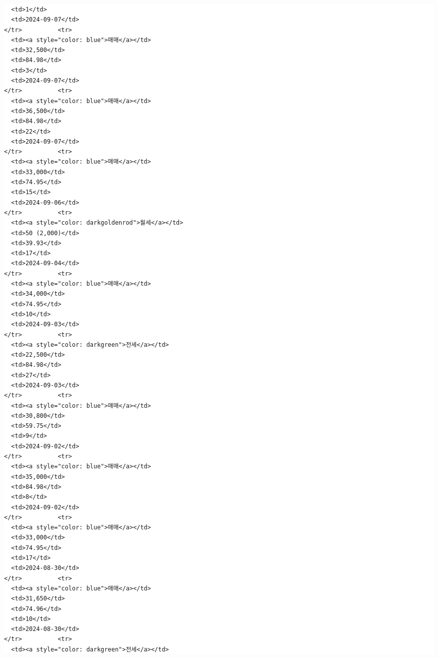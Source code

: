       <td>1</td>
      <td>2024-09-07</td>
    </tr>          <tr>
      <td><a style="color: blue">매매</a></td>
      <td>32,500</td>
      <td>84.98</td>
      <td>3</td>
      <td>2024-09-07</td>
    </tr>          <tr>
      <td><a style="color: blue">매매</a></td>
      <td>36,500</td>
      <td>84.98</td>
      <td>22</td>
      <td>2024-09-07</td>
    </tr>          <tr>
      <td><a style="color: blue">매매</a></td>
      <td>33,000</td>
      <td>74.95</td>
      <td>15</td>
      <td>2024-09-06</td>
    </tr>          <tr>
      <td><a style="color: darkgoldenrod">월세</a></td>
      <td>50 (2,000)</td>
      <td>39.93</td>
      <td>17</td>
      <td>2024-09-04</td>
    </tr>          <tr>
      <td><a style="color: blue">매매</a></td>
      <td>34,000</td>
      <td>74.95</td>
      <td>10</td>
      <td>2024-09-03</td>
    </tr>          <tr>
      <td><a style="color: darkgreen">전세</a></td>
      <td>22,500</td>
      <td>84.98</td>
      <td>27</td>
      <td>2024-09-03</td>
    </tr>          <tr>
      <td><a style="color: blue">매매</a></td>
      <td>30,800</td>
      <td>59.75</td>
      <td>9</td>
      <td>2024-09-02</td>
    </tr>          <tr>
      <td><a style="color: blue">매매</a></td>
      <td>35,000</td>
      <td>84.98</td>
      <td>8</td>
      <td>2024-09-02</td>
    </tr>          <tr>
      <td><a style="color: blue">매매</a></td>
      <td>33,000</td>
      <td>74.95</td>
      <td>17</td>
      <td>2024-08-30</td>
    </tr>          <tr>
      <td><a style="color: blue">매매</a></td>
      <td>31,650</td>
      <td>74.96</td>
      <td>10</td>
      <td>2024-08-30</td>
    </tr>          <tr>
      <td><a style="color: darkgreen">전세</a></td>